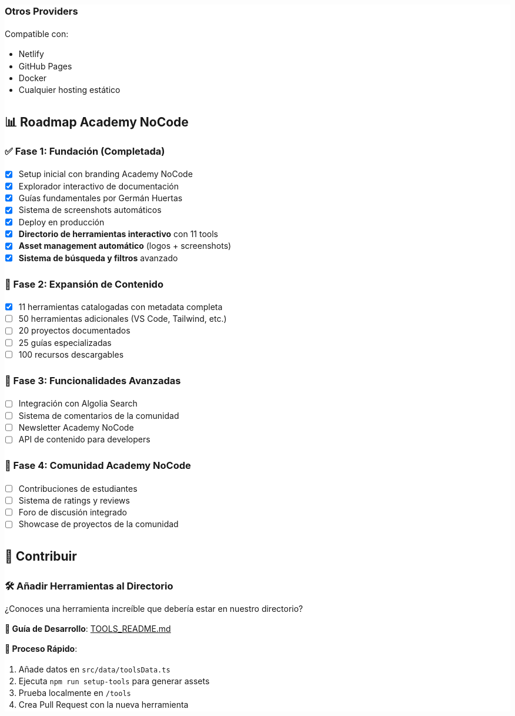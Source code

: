 ### Otros Providers
Compatible con:
- Netlify
- GitHub Pages
- Docker
- Cualquier hosting estático

## 📊 Roadmap Academy NoCode

### ✅ Fase 1: Fundación (Completada)
- [x] Setup inicial con branding Academy NoCode
- [x] Explorador interactivo de documentación
- [x] Guías fundamentales por Germán Huertas
- [x] Sistema de screenshots automáticos
- [x] Deploy en producción
- [x] **Directorio de herramientas interactivo** con 11 tools
- [x] **Asset management automático** (logos + screenshots)
- [x] **Sistema de búsqueda y filtros** avanzado

### 🚧 Fase 2: Expansión de Contenido
- [x] 11 herramientas catalogadas con metadata completa
- [ ] 50 herramientas adicionales (VS Code, Tailwind, etc.)
- [ ] 20 proyectos documentados
- [ ] 25 guías especializadas
- [ ] 100 recursos descargables

### 📅 Fase 3: Funcionalidades Avanzadas
- [ ] Integración con Algolia Search
- [ ] Sistema de comentarios de la comunidad
- [ ] Newsletter Academy NoCode
- [ ] API de contenido para developers

### 🔮 Fase 4: Comunidad Academy NoCode
- [ ] Contribuciones de estudiantes
- [ ] Sistema de ratings y reviews
- [ ] Foro de discusión integrado
- [ ] Showcase de proyectos de la comunidad

## 🤝 Contribuir

### 🛠️ Añadir Herramientas al Directorio
¿Conoces una herramienta increíble que debería estar en nuestro directorio?

**📖 Guía de Desarrollo**: [TOOLS_README.md](./TOOLS_README.md)

**🚀 Proceso Rápido**:
1. Añade datos en `src/data/toolsData.ts`
2. Ejecuta `npm run setup-tools` para generar assets
3. Prueba localmente en `/tools`
4. Crea Pull Request con la nueva herramienta
